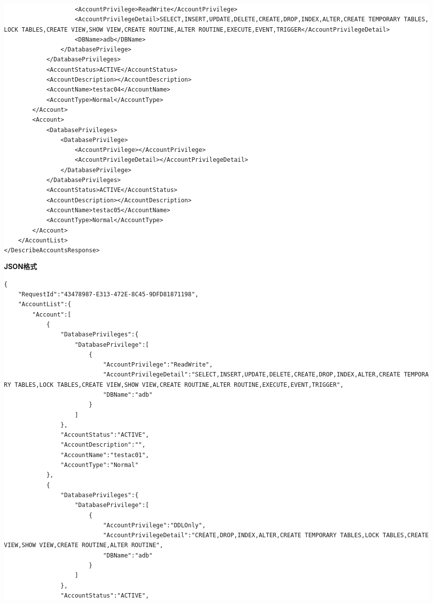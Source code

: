 ```
					<AccountPrivilege>ReadWrite</AccountPrivilege>
					<AccountPrivilegeDetail>SELECT,INSERT,UPDATE,DELETE,CREATE,DROP,INDEX,ALTER,CREATE TEMPORARY TABLES,LOCK TABLES,CREATE VIEW,SHOW VIEW,CREATE ROUTINE,ALTER ROUTINE,EXECUTE,EVENT,TRIGGER</AccountPrivilegeDetail>
					<DBName>adb</DBName>
				</DatabasePrivilege>
			</DatabasePrivileges>
			<AccountStatus>ACTIVE</AccountStatus>
			<AccountDescription></AccountDescription>
			<AccountName>testac04</AccountName>
			<AccountType>Normal</AccountType>
		</Account>
		<Account>
			<DatabasePrivileges>
				<DatabasePrivilege>
					<AccountPrivilege></AccountPrivilege>
					<AccountPrivilegeDetail></AccountPrivilegeDetail>
				</DatabasePrivilege>
			</DatabasePrivileges>
			<AccountStatus>ACTIVE</AccountStatus>
			<AccountDescription></AccountDescription>
			<AccountName>testac05</AccountName>
			<AccountType>Normal</AccountType>
		</Account>
	</AccountList>
</DescribeAccountsResponse>
```

**JSON格式**

```
{
    "RequestId":"43478987-E313-472E-8C45-9DFD81871198",
    "AccountList":{
        "Account":[
            {
                "DatabasePrivileges":{
                    "DatabasePrivilege":[
                        {
                            "AccountPrivilege":"ReadWrite",
                            "AccountPrivilegeDetail":"SELECT,INSERT,UPDATE,DELETE,CREATE,DROP,INDEX,ALTER,CREATE TEMPORARY TABLES,LOCK TABLES,CREATE VIEW,SHOW VIEW,CREATE ROUTINE,ALTER ROUTINE,EXECUTE,EVENT,TRIGGER",
                            "DBName":"adb"
                        }
                    ]
                },
                "AccountStatus":"ACTIVE",
                "AccountDescription":"",
                "AccountName":"testac01",
                "AccountType":"Normal"
            },
            {
                "DatabasePrivileges":{
                    "DatabasePrivilege":[
                        {
                            "AccountPrivilege":"DDLOnly",
                            "AccountPrivilegeDetail":"CREATE,DROP,INDEX,ALTER,CREATE TEMPORARY TABLES,LOCK TABLES,CREATE VIEW,SHOW VIEW,CREATE ROUTINE,ALTER ROUTINE",
                            "DBName":"adb"
                        }
                    ]
                },
                "AccountStatus":"ACTIVE",
```